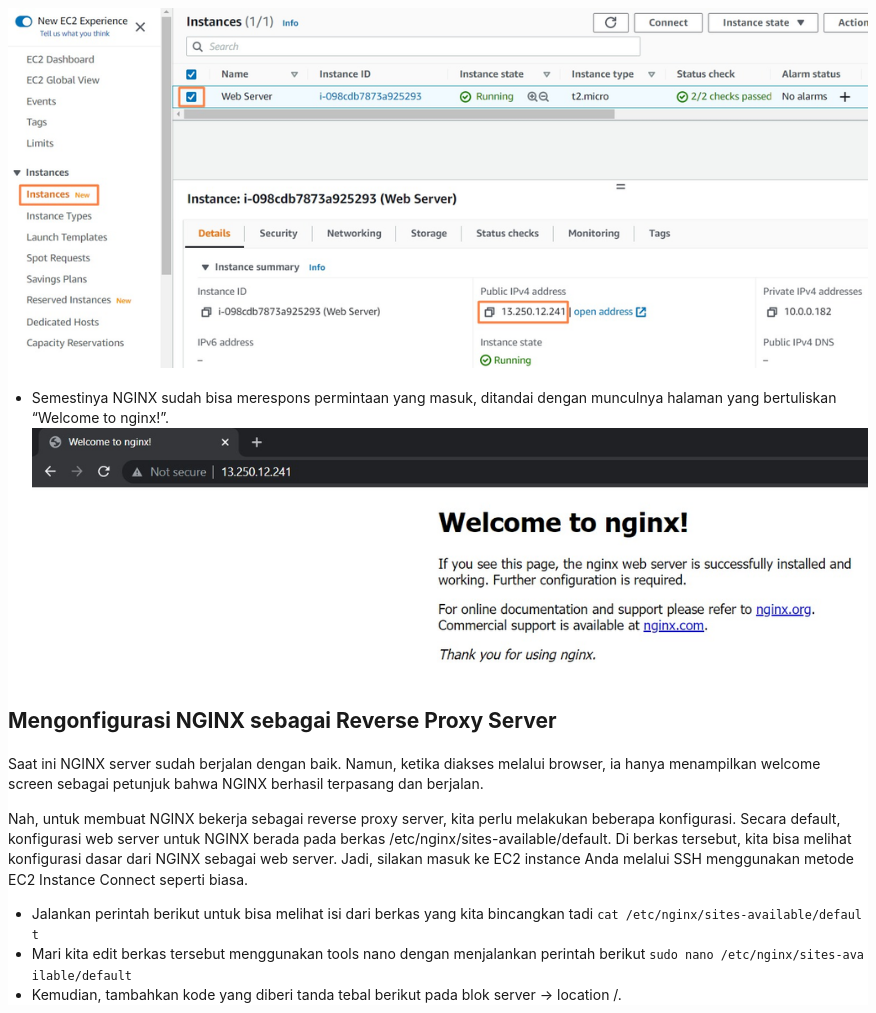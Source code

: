 ![image aws](assets/39.jpeg)<br>

- Semestinya NGINX sudah bisa merespons permintaan yang masuk, ditandai dengan munculnya halaman yang bertuliskan “Welcome to nginx!”. <br>
![image aws](assets/40.jpeg)<br>

## Mengonfigurasi NGINX sebagai Reverse Proxy Server
Saat ini NGINX server sudah berjalan dengan baik. Namun, ketika diakses melalui browser, ia hanya menampilkan welcome screen sebagai petunjuk bahwa NGINX berhasil terpasang dan berjalan. <br>

Nah, untuk membuat NGINX bekerja sebagai reverse proxy server, kita perlu melakukan beberapa konfigurasi. Secara default, konfigurasi web server untuk NGINX berada pada berkas /etc/nginx/sites-available/default. Di berkas tersebut, kita bisa melihat konfigurasi dasar dari NGINX sebagai web server. Jadi, silakan masuk ke EC2 instance Anda melalui SSH menggunakan metode EC2 Instance Connect seperti biasa. <br>

- Jalankan perintah berikut untuk bisa melihat isi dari berkas yang kita bincangkan tadi ```cat /etc/nginx/sites-available/default```
- Mari kita edit berkas tersebut menggunakan tools nano dengan menjalankan perintah berikut ```sudo nano /etc/nginx/sites-available/default```
- Kemudian, tambahkan kode yang diberi tanda tebal berikut pada blok server -> location /.
